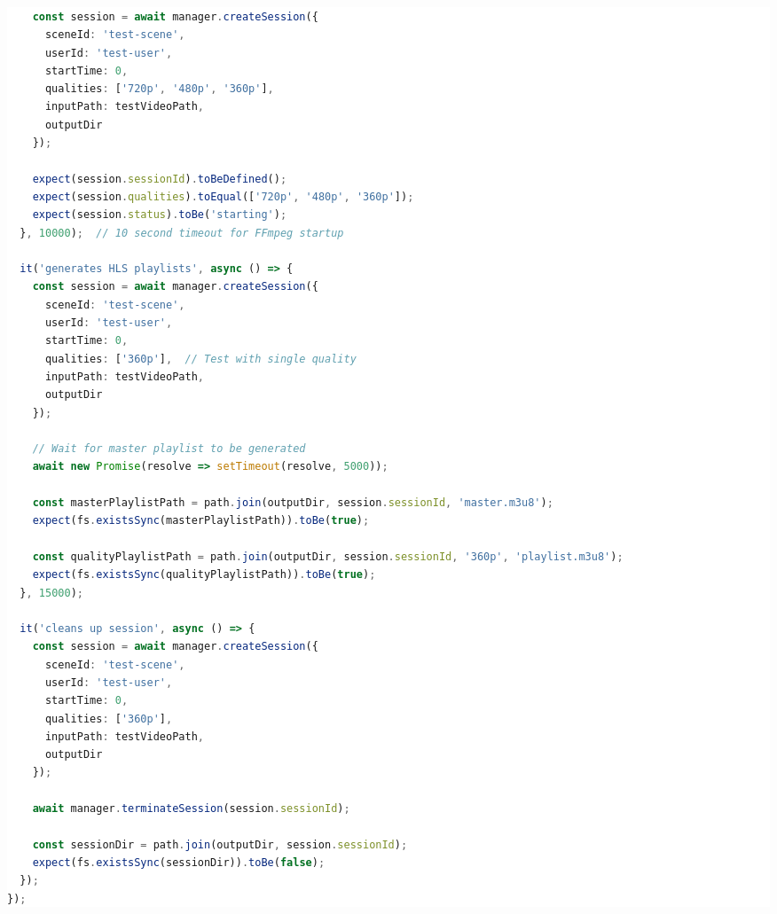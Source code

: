 ```typescript
    const session = await manager.createSession({
      sceneId: 'test-scene',
      userId: 'test-user',
      startTime: 0,
      qualities: ['720p', '480p', '360p'],
      inputPath: testVideoPath,
      outputDir
    });

    expect(session.sessionId).toBeDefined();
    expect(session.qualities).toEqual(['720p', '480p', '360p']);
    expect(session.status).toBe('starting');
  }, 10000);  // 10 second timeout for FFmpeg startup

  it('generates HLS playlists', async () => {
    const session = await manager.createSession({
      sceneId: 'test-scene',
      userId: 'test-user',
      startTime: 0,
      qualities: ['360p'],  // Test with single quality
      inputPath: testVideoPath,
      outputDir
    });

    // Wait for master playlist to be generated
    await new Promise(resolve => setTimeout(resolve, 5000));

    const masterPlaylistPath = path.join(outputDir, session.sessionId, 'master.m3u8');
    expect(fs.existsSync(masterPlaylistPath)).toBe(true);

    const qualityPlaylistPath = path.join(outputDir, session.sessionId, '360p', 'playlist.m3u8');
    expect(fs.existsSync(qualityPlaylistPath)).toBe(true);
  }, 15000);

  it('cleans up session', async () => {
    const session = await manager.createSession({
      sceneId: 'test-scene',
      userId: 'test-user',
      startTime: 0,
      qualities: ['360p'],
      inputPath: testVideoPath,
      outputDir
    });

    await manager.terminateSession(session.sessionId);

    const sessionDir = path.join(outputDir, session.sessionId);
    expect(fs.existsSync(sessionDir)).toBe(false);
  });
});
```
